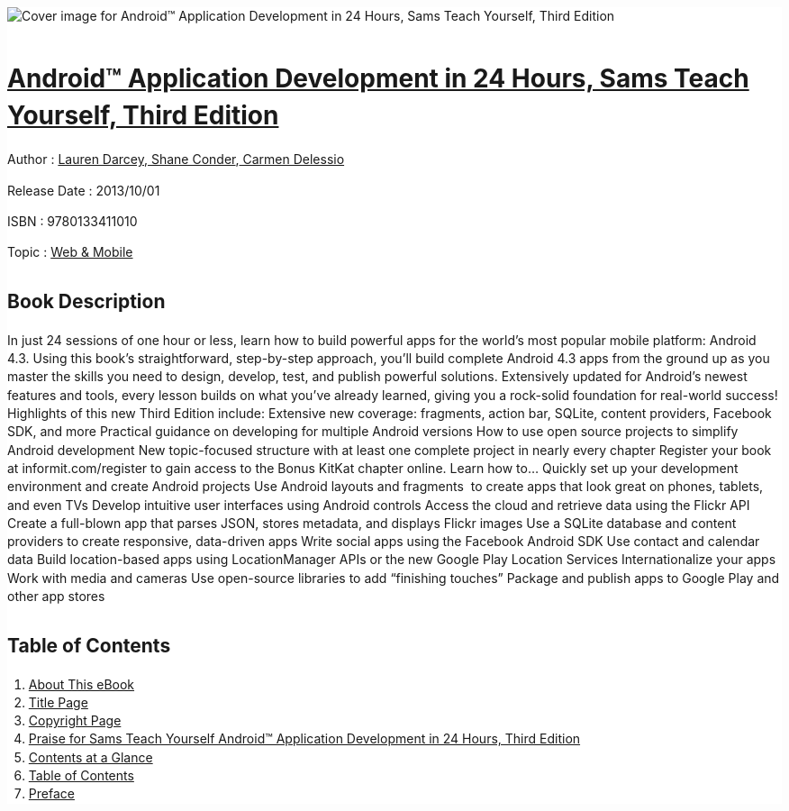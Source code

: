 ![Cover image for Android™ Application Development in 24 Hours, Sams Teach Yourself, Third Edition](https://imgdetail.ebookreading.net/cover/cover/web_mobile/EB9780133411010.jpg)

[Android™ Application Development in 24 Hours, Sams Teach Yourself, Third Edition](https://ebookreading.net/view/book/Android%E2%84%A2+Application+Development+in+24+Hours%2C+Sams+Teach+Yourself%2C+Third+Edition-EB9780133411010_1.html "Android™ Application Development in 24 Hours, Sams Teach Yourself, Third Edition")
====================================================================================================================

Author : [Lauren Darcey](https://ebookreading.net/search/author/Lauren+Darcey),[ Shane Conder](https://ebookreading.net/search/author/+Shane+Conder),[ Carmen Delessio](https://ebookreading.net/search/author/+Carmen+Delessio)

Release Date : 2013/10/01

ISBN : 9780133411010

Topic : [Web & Mobile](https://ebookreading.net/search/category/web-mobile)

Book Description
-----------------

In just 24 sessions of one hour or less, learn how to build powerful apps for the world’s most popular mobile platform: Android 4.3. Using this book’s straightforward, step-by-step approach, you’ll build complete Android 4.3 apps from the ground up as you master the skills you need to design, develop, test, and publish powerful solutions. Extensively updated for Android’s newest features and tools, every lesson builds on what you’ve already learned, giving you a rock-solid foundation for real-world success!
Highlights of this new Third Edition include:
 Extensive new coverage: fragments, action bar, SQLite, content providers, Facebook SDK, and more 
 Practical guidance on developing for multiple Android versions 
 How to use open source projects to simplify Android development 
 New topic-focused structure with at least one complete project in nearly every chapter 
Register your book at informit.com/register to gain access to the Bonus KitKat chapter online.
Learn how to…
 Quickly set up your development environment and create Android projects 
 Use Android layouts and fragments  to create apps that look great on phones, tablets, and even TVs 
 Develop intuitive user interfaces using Android controls 
 Access the cloud and retrieve data using the Flickr API 
 Create a full-blown app that parses JSON, stores metadata, and displays Flickr images 
 Use a SQLite database and content providers to create responsive, data-driven apps 
 Write social apps using the Facebook Android SDK 
 Use contact and calendar data 
 Build location-based apps using LocationManager APIs or the new Google Play Location Services 
 Internationalize your apps 
 Work with media and cameras 
 Use open-source libraries to add “finishing touches” 
 Package and publish apps to Google Play and other app stores 
              
Table of Contents
-----------------

1. [About This eBook](https://ebookreading.net/view/book/Android%E2%84%A2+Application+Development+in+24+Hours%2C+Sams+Teach+Yourself%2C+Third+Edition-EB9780133411010_3.html)
1. [Title Page](https://ebookreading.net/view/book/Android%E2%84%A2+Application+Development+in+24+Hours%2C+Sams+Teach+Yourself%2C+Third+Edition-EB9780133411010_0.html)
1. [Copyright Page](https://ebookreading.net/view/book/Android%E2%84%A2+Application+Development+in+24+Hours%2C+Sams+Teach+Yourself%2C+Third+Edition-EB9780133411010_4.html)
1. [Praise for Sams Teach Yourself Android™ Application Development in 24 Hours, Third Edition](https://ebookreading.net/view/book/Android%E2%84%A2+Application+Development+in+24+Hours%2C+Sams+Teach+Yourself%2C+Third+Edition-EB9780133411010_5.html)
1. [Contents at a Glance](https://ebookreading.net/view/book/Android%E2%84%A2+Application+Development+in+24+Hours%2C+Sams+Teach+Yourself%2C+Third+Edition-EB9780133411010_6.html)
1. [Table of Contents](https://ebookreading.net/view/book/Android%E2%84%A2+Application+Development+in+24+Hours%2C+Sams+Teach+Yourself%2C+Third+Edition-EB9780133411010_7.html)
1. [Preface](https://ebookreading.net/view/book/Android%E2%84%A2+Application+Development+in+24+Hours%2C+Sams+Teach+Yourself%2C+Third+Edition-EB9780133411010_8.html)